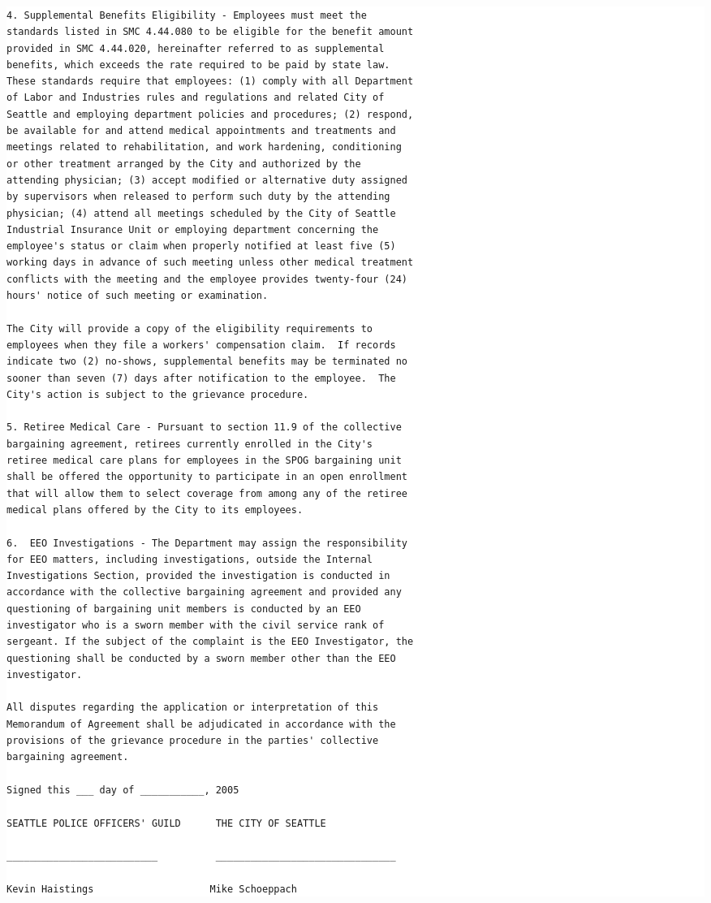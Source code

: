     4. Supplemental Benefits Eligibility - Employees must meet the  
    standards listed in SMC 4.44.080 to be eligible for the benefit amount  
    provided in SMC 4.44.020, hereinafter referred to as supplemental  
    benefits, which exceeds the rate required to be paid by state law.  
    These standards require that employees: (1) comply with all Department  
    of Labor and Industries rules and regulations and related City of  
    Seattle and employing department policies and procedures; (2) respond,  
    be available for and attend medical appointments and treatments and  
    meetings related to rehabilitation, and work hardening, conditioning  
    or other treatment arranged by the City and authorized by the  
    attending physician; (3) accept modified or alternative duty assigned  
    by supervisors when released to perform such duty by the attending  
    physician; (4) attend all meetings scheduled by the City of Seattle  
    Industrial Insurance Unit or employing department concerning the  
    employee's status or claim when properly notified at least five (5)  
    working days in advance of such meeting unless other medical treatment  
    conflicts with the meeting and the employee provides twenty-four (24)  
    hours' notice of such meeting or examination.  
  
    The City will provide a copy of the eligibility requirements to  
    employees when they file a workers' compensation claim.  If records  
    indicate two (2) no-shows, supplemental benefits may be terminated no  
    sooner than seven (7) days after notification to the employee.  The  
    City's action is subject to the grievance procedure.  
  
    5. Retiree Medical Care - Pursuant to section 11.9 of the collective  
    bargaining agreement, retirees currently enrolled in the City's  
    retiree medical care plans for employees in the SPOG bargaining unit  
    shall be offered the opportunity to participate in an open enrollment  
    that will allow them to select coverage from among any of the retiree  
    medical plans offered by the City to its employees.  
  
    6.  EEO Investigations - The Department may assign the responsibility  
    for EEO matters, including investigations, outside the Internal  
    Investigations Section, provided the investigation is conducted in  
    accordance with the collective bargaining agreement and provided any  
    questioning of bargaining unit members is conducted by an EEO  
    investigator who is a sworn member with the civil service rank of  
    sergeant. If the subject of the complaint is the EEO Investigator, the  
    questioning shall be conducted by a sworn member other than the EEO  
    investigator.  
  
    All disputes regarding the application or interpretation of this  
    Memorandum of Agreement shall be adjudicated in accordance with the  
    provisions of the grievance procedure in the parties' collective  
    bargaining agreement.  
  
    Signed this ___ day of ___________, 2005  
  
    SEATTLE POLICE OFFICERS' GUILD      THE CITY OF SEATTLE  
  
    __________________________          _______________________________  
  
    Kevin Haistings                    Mike Schoeppach  
  